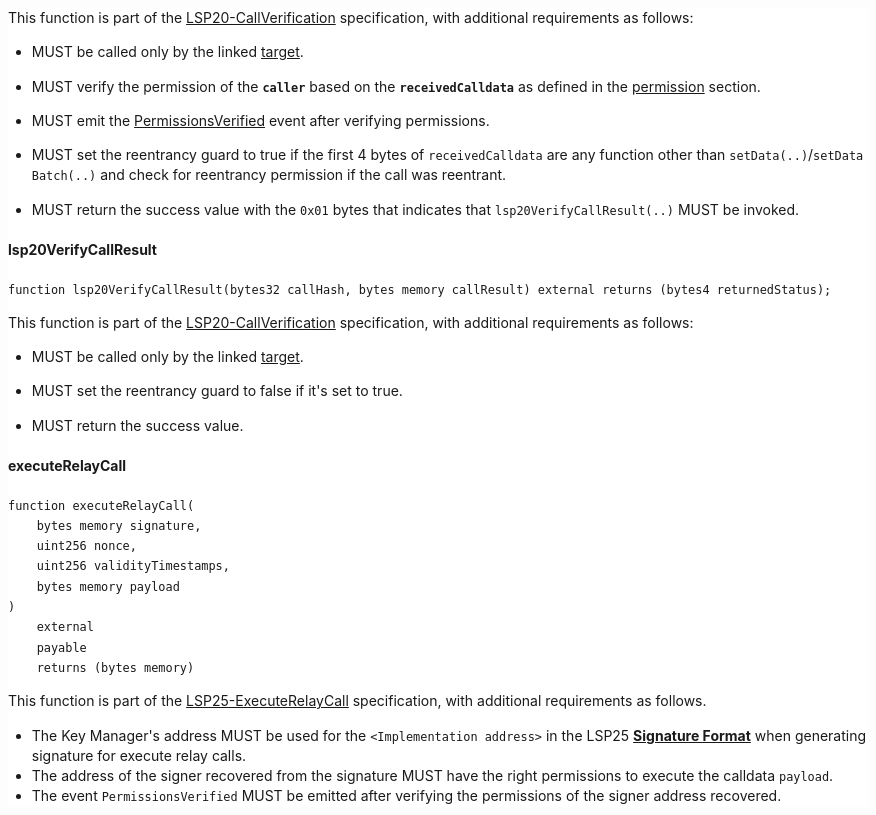 This function is part of the [LSP20-CallVerification] specification, with additional requirements as follows:

- MUST be called only by the linked [target](#target).

- MUST verify the permission of the **`caller`** based on the **`receivedCalldata`** as defined in the [permission](#permissions) section.

- MUST emit the [PermissionsVerified](#permissionsverified) event after verifying permissions.

- MUST set the reentrancy guard to true if the first 4 bytes of `receivedCalldata` are any function other than `setData(..)`/`setDataBatch(..)` and check for reentrancy permission if the call was reentrant.

- MUST return the success value with the `0x01` bytes that indicates that `lsp20VerifyCallResult(..)` MUST be invoked.

#### lsp20VerifyCallResult

```solidity
function lsp20VerifyCallResult(bytes32 callHash, bytes memory callResult) external returns (bytes4 returnedStatus);
```

This function is part of the [LSP20-CallVerification] specification, with additional requirements as follows:

- MUST be called only by the linked [target](#target).

- MUST set the reentrancy guard to false if it's set to true.

- MUST return the success value.

#### executeRelayCall

```solidity
function executeRelayCall(
    bytes memory signature,
    uint256 nonce,
    uint256 validityTimestamps,
    bytes memory payload
)
    external
    payable
    returns (bytes memory)
```

This function is part of the [LSP25-ExecuteRelayCall] specification, with additional requirements as follows.

- The Key Manager's address MUST be used for the `<Implementation address>` in the LSP25 [**Signature Format**](./LSP-25-ExecuteRelayCall.md#signature-format) when generating signature for execute relay calls.
- The address of the signer recovered from the signature MUST have the right permissions to execute the calldata `payload`.
- The event `PermissionsVerified` MUST be emitted after verifying the permissions of the signer address recovered.


[erc165]: https://eips.ethereum.org/EIPS/eip-165
[erc1271]: https://eips.ethereum.org/EIPS/eip-1271
[erc1721 success value]: https://github.com/ethereum/EIPs/blob/master/EIPS/eip-1271.md#specification
[erc1271 fail value]: https://github.com/ethereum/EIPs/blob/master/EIPS/eip-1271.md#specification
[erc725account]: ./LSP-0-ERC725Account.md
[bitarray]: ./LSP-2-ERC725YJSONSchema.md#bitarray
[call]: https://github.com/ERC725Alliance/ERC725/blob/develop/docs/ERC-725.md#execute
[staticcall]: https://github.com/ERC725Alliance/ERC725/blob/develop/docs/ERC-725.md#execute
[delegatecall]: https://github.com/ERC725Alliance/ERC725/blob/develop/docs/ERC-725.md#execute
[create]: https://github.com/ERC725Alliance/ERC725/blob/develop/docs/ERC-725.md#execute
[create2]: https://github.com/ERC725Alliance/ERC725/blob/develop/docs/ERC-725.md#execute
[lsp20-callverification]: ./LSP-20-CallVerification.md
[lsp25-executerelaycall]: ./LSP-25-ExecuteRelayCall.md